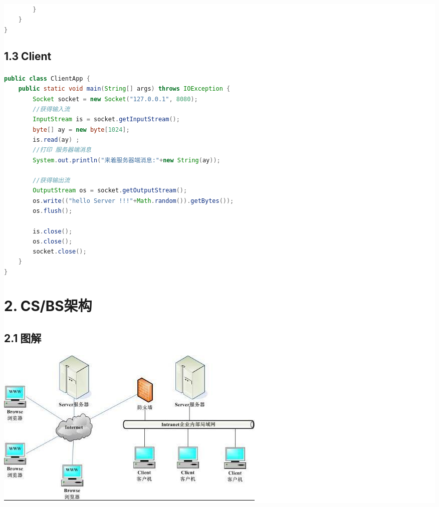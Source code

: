 ```java
        }
    }
}
```



## 1.3 Client

```java
public class ClientApp {
    public static void main(String[] args) throws IOException {
        Socket socket = new Socket("127.0.0.1", 8080);
        //获得输入流
        InputStream is = socket.getInputStream();
        byte[] ay = new byte[1024];
        is.read(ay) ;
        //打印 服务器端消息
        System.out.println("来着服务器端消息:"+new String(ay));

        //获得输出流
        OutputStream os = socket.getOutputStream();
        os.write(("hello Server !!!"+Math.random()).getBytes());
        os.flush();

        is.close();
        os.close();
        socket.close();
    }
}
```



# 2. CS/BS架构

## 2.1 图解

![image-20210806085831519](images\bs-cs.png)
